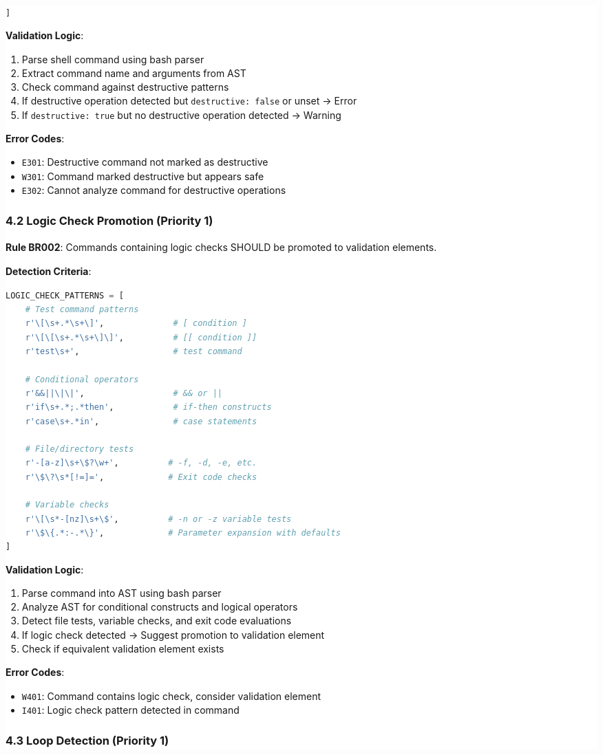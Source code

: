 ```python
]
```

**Validation Logic**:
1. Parse shell command using bash parser
2. Extract command name and arguments from AST
3. Check command against destructive patterns
4. If destructive operation detected but `destructive: false` or unset → Error
5. If `destructive: true` but no destructive operation detected → Warning

**Error Codes**:
- `E301`: Destructive command not marked as destructive
- `W301`: Command marked destructive but appears safe
- `E302`: Cannot analyze command for destructive operations

### 4.2 Logic Check Promotion (Priority 1)

**Rule BR002**: Commands containing logic checks SHOULD be promoted to validation elements.

**Detection Criteria**:
```python
LOGIC_CHECK_PATTERNS = [
    # Test command patterns
    r'\[\s+.*\s+\]',              # [ condition ]
    r'\[\[\s+.*\s+\]\]',          # [[ condition ]]
    r'test\s+',                   # test command
    
    # Conditional operators
    r'&&||\|\|',                  # && or ||
    r'if\s+.*;.*then',            # if-then constructs
    r'case\s+.*in',               # case statements
    
    # File/directory tests
    r'-[a-z]\s+\$?\w+',          # -f, -d, -e, etc.
    r'\$\?\s*[!=]=',             # Exit code checks
    
    # Variable checks
    r'\[\s*-[nz]\s+\$',          # -n or -z variable tests
    r'\$\{.*:-.*\}',             # Parameter expansion with defaults
]
```

**Validation Logic**:
1. Parse command into AST using bash parser
2. Analyze AST for conditional constructs and logical operators
3. Detect file tests, variable checks, and exit code evaluations
4. If logic check detected → Suggest promotion to validation element
5. Check if equivalent validation element exists

**Error Codes**:
- `W401`: Command contains logic check, consider validation element
- `I401`: Logic check pattern detected in command

### 4.3 Loop Detection (Priority 1)
